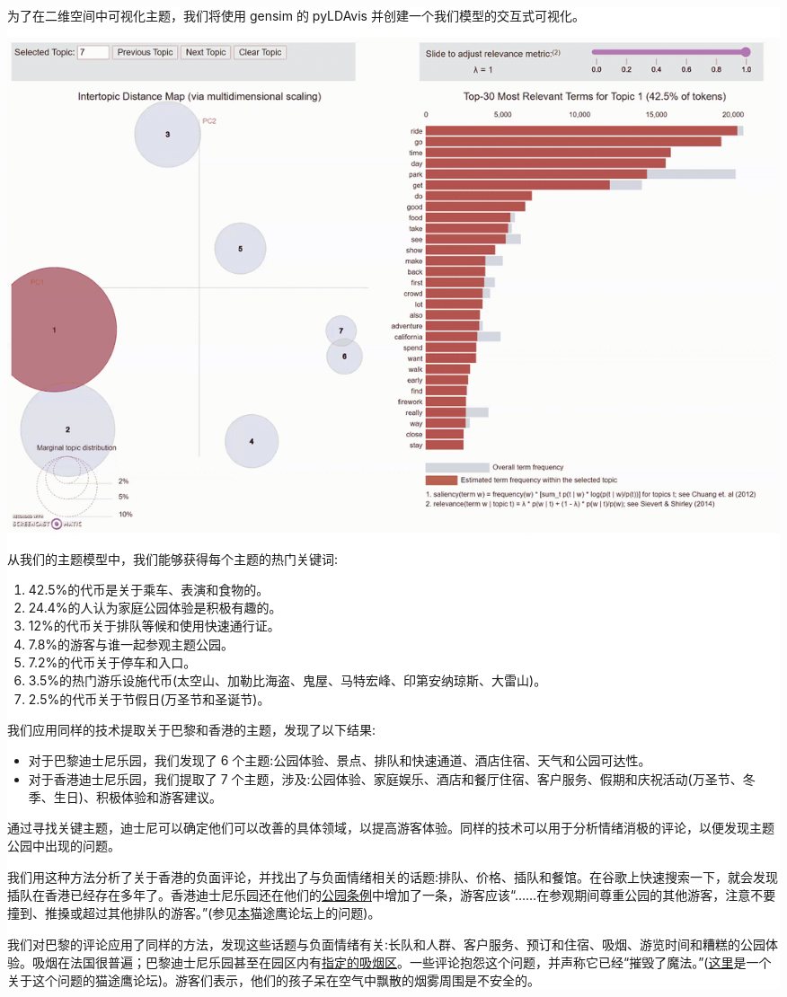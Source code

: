 为了在二维空间中可视化主题，我们将使用 gensim 的 pyLDAvis 并创建一个我们模型的交互式可视化。

![](img/cc0018f416d653ee8c4a5336d3ece1b5.png)

从我们的主题模型中，我们能够获得每个主题的热门关键词:

1.  42.5%的代币是关于乘车、表演和食物的。
2.  24.4%的人认为家庭公园体验是积极有趣的。
3.  12%的代币关于排队等候和使用快速通行证。
4.  7.8%的游客与谁一起参观主题公园。
5.  7.2%的代币关于停车和入口。
6.  3.5%的热门游乐设施代币(太空山、加勒比海盗、鬼屋、马特宏峰、印第安纳琼斯、大雷山)。
7.  2.5%的代币关于节假日(万圣节和圣诞节)。

我们应用同样的技术提取关于巴黎和香港的主题，发现了以下结果:

*   对于巴黎迪士尼乐园，我们发现了 6 个主题:公园体验、景点、排队和快速通道、酒店住宿、天气和公园可达性。
*   对于香港迪士尼乐园，我们提取了 7 个主题，涉及:公园体验、家庭娱乐、酒店和餐厅住宿、客户服务、假期和庆祝活动(万圣节、冬季、生日)、积极体验和游客建议。

通过寻找关键主题，迪士尼可以确定他们可以改善的具体领域，以提高游客体验。同样的技术可以用于分析情绪消极的评论，以便发现主题公园中出现的问题。

我们用这种方法分析了关于香港的负面评论，并找出了与负面情绪相关的话题:排队、价格、插队和餐馆。在谷歌上快速搜索一下，就会发现插队在香港已经存在多年了。香港迪士尼乐园还在他们的[公园条例](https://www.hongkongdisneyland.com/park-rules/)中增加了一条，游客应该“……在参观期间尊重公园的其他游客，注意不要撞到、推搡或超过其他排队的游客。”(参见[本](https://www.tripadvisor.co.nz/ShowTopic-g294217-i1496-k6608628-Queue_cutting_etc_at_HK_disney-Hong_Kong.html)猫途鹰论坛上的问题)。

我们对巴黎的评论应用了同样的方法，发现这些话题与负面情绪有关:长队和人群、客户服务、预订和住宿、吸烟、游览时间和糟糕的公园体验。吸烟在法国很普遍；巴黎迪士尼乐园甚至在园区内有[指定的吸烟区](https://www.disneylandparis.com/en-us/faq/theme-parks/smoking-areas/)。一些评论抱怨这个问题，并声称它已经“摧毁了魔法。”([这里](https://www.tripadvisor.co.nz/ShowTopic-g2079053-i21935-k8539072-Disneyland_magic_destroyed_by_indiscriminate_smoking-Disneyland_Paris.html)是一个关于这个问题的猫途鹰论坛)。游客们表示，他们的孩子呆在空气中飘散的烟雾周围是不安全的。
